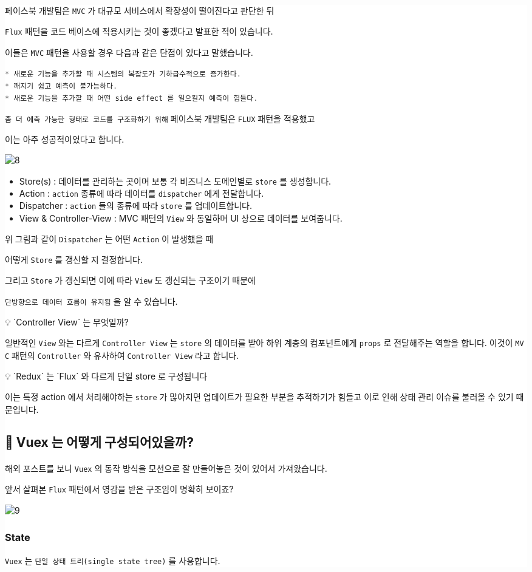 페이스북 개발팀은 `MVC` 가 대규모 서비스에서 확장성이 떨어진다고 판단한 뒤

`Flux` 패턴을 코드 베이스에 적용시키는 것이 좋겠다고 발표한 적이 있습니다.

이들은 `MVC` 패턴을 사용할 경우 다음과 같은 단점이 있다고 말했습니다.

```jsx
* 새로운 기능을 추가할 때 시스템의 복잡도가 기하급수적으로 증가한다.
* 깨지기 쉽고 예측이 불가능하다.
* 새로운 기능을 추가할 때 어떤 side effect 를 일으킬지 예측이 힘들다.
```

`좀 더 예측 가능한 형태로 코드를 구조화하기 위해` 페이스북 개발팀은 `FLUX` 패턴을 적용했고

이는 아주 성공적이었다고 합니다.

![8](https://user-images.githubusercontent.com/37819666/156787526-60ade43e-b558-4241-bc91-5515bbbb05d0.png)

- Store(s) : 데이터를 관리하는 곳이며 보통 각 비즈니스 도메인별로 `store` 를 생성합니다.
- Action : `action` 종류에 따라 데이터를 `dispatcher` 에게 전달합니다.
- Dispatcher : `action` 들의 종류에 따라 `store` 를 업데이트합니다.
- View & Controller-View : MVC 패턴의 `View` 와 동일하며 UI 상으로 데이터를 보여줍니다.

위 그림과 같이 `Dispatcher` 는 어떤 `Action` 이 발생했을 때

어떻게 `Store` 를 갱신할 지 결정합니다.

그리고 `Store` 가 갱신되면 이에 따라 `View` 도 갱신되는 구조이기 때문에

`단방향으로 데이터 흐름이 유지됨` 을 알 수 있습니다.

<aside>
💡 `Controller View` 는 무엇일까?

일반적인 `View` 와는 다르게 `Controller View` 는 `store` 의 데이터를 받아
하위 계층의 컴포넌트에게 `props` 로 전달해주는 역할을 합니다.
이것이 `MVC` 패턴의 `Controller` 와 유사하여 `Controller View` 라고 합니다.

</aside>

<aside>
💡 `Redux` 는 `Flux` 와 다르게 단일 store 로 구성됩니다

이는 특정 action 에서 처리해야하는 `store` 가 많아지면 업데이트가 필요한 부분을
추적하기가 힘들고 이로 인해 상태 관리 이슈를 불러올 수 있기 때문입니다.

</aside>

## 📌 Vuex 는 어떻게 구성되어있을까?

해외 포스트를 보니 `Vuex` 의 동작 방식을 모션으로 잘 만들어놓은 것이 있어서 가져왔습니다.

앞서 살펴본 `Flux` 패턴에서 영감을 받은 구조임이 명확히 보이죠?

![9](https://user-images.githubusercontent.com/37819666/156787497-50e4e6d7-138f-498c-9835-97be723493ae.gif)

### State

`Vuex` 는 `단일 상태 트리(single state tree)` 를 사용합니다.
